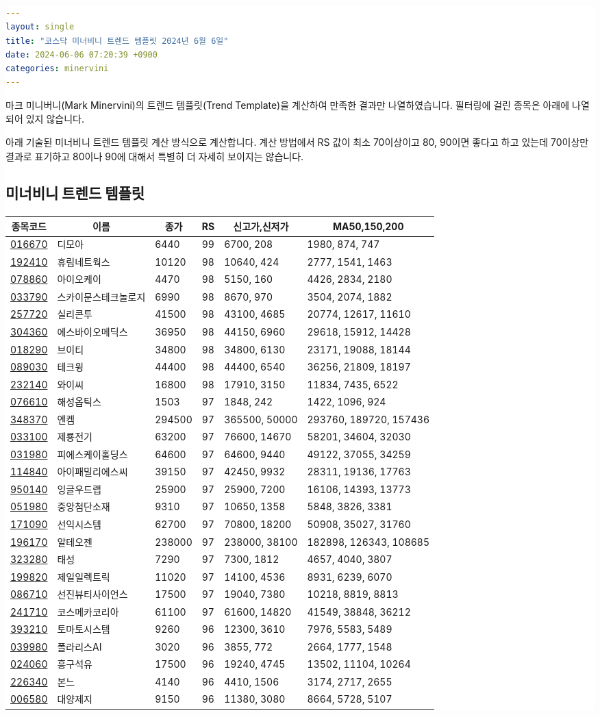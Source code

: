 ```yaml
---
layout: single
title: "코스닥 미너비니 트렌드 템플릿 2024년 6월 6일"
date: 2024-06-06 07:20:39 +0900
categories: minervini
---
```

마크 미니버니(Mark Minervini)의 트렌드 템플릿(Trend Template)을 계산하여 만족한 결과만 나열하였습니다. 필터링에 걸린 종목은 아래에 나열되어 있지 않습니다.

아래 기술된 미너비니 트렌드 템플릿 계산 방식으로 계산합니다. 계산 방법에서 RS 값이 최소 70이상이고 80, 90이면 좋다고 하고 있는데 70이상만 결과로 표기하고 80이나 90에 대해서 특별히 더 자세히 보이지는 않습니다.

## 미너비니 트렌드 템플릿

|종목코드|이름|종가|RS|신고가,신저가|MA50,150,200|
|------|---|---|--|---------|------------|
|[016670](https://finance.daum.net/quotes/A016670)|디모아|6440|99|6700, 208|1980, 874, 747|
|[192410](https://finance.daum.net/quotes/A192410)|휴림네트웍스|10120|98|10640, 424|2777, 1541, 1463|
|[078860](https://finance.daum.net/quotes/A078860)|아이오케이|4470|98|5150, 160|4426, 2834, 2180|
|[033790](https://finance.daum.net/quotes/A033790)|스카이문스테크놀로지|6990|98|8670, 970|3504, 2074, 1882|
|[257720](https://finance.daum.net/quotes/A257720)|실리콘투|41500|98|43100, 4685|20774, 12617, 11610|
|[304360](https://finance.daum.net/quotes/A304360)|에스바이오메딕스|36950|98|44150, 6960|29618, 15912, 14428|
|[018290](https://finance.daum.net/quotes/A018290)|브이티|34800|98|34800, 6130|23171, 19088, 18144|
|[089030](https://finance.daum.net/quotes/A089030)|테크윙|44400|98|44400, 6540|36256, 21809, 18197|
|[232140](https://finance.daum.net/quotes/A232140)|와이씨|16800|98|17910, 3150|11834, 7435, 6522|
|[076610](https://finance.daum.net/quotes/A076610)|해성옵틱스|1503|97|1848, 242|1422, 1096, 924|
|[348370](https://finance.daum.net/quotes/A348370)|엔켐|294500|97|365500, 50000|293760, 189720, 157436|
|[033100](https://finance.daum.net/quotes/A033100)|제룡전기|63200|97|76600, 14670|58201, 34604, 32030|
|[031980](https://finance.daum.net/quotes/A031980)|피에스케이홀딩스|64600|97|64600, 9440|49122, 37055, 34259|
|[114840](https://finance.daum.net/quotes/A114840)|아이패밀리에스씨|39150|97|42450, 9932|28311, 19136, 17763|
|[950140](https://finance.daum.net/quotes/A950140)|잉글우드랩|25900|97|25900, 7200|16106, 14393, 13773|
|[051980](https://finance.daum.net/quotes/A051980)|중앙첨단소재|9310|97|10650, 1358|5848, 3826, 3381|
|[171090](https://finance.daum.net/quotes/A171090)|선익시스템|62700|97|70800, 18200|50908, 35027, 31760|
|[196170](https://finance.daum.net/quotes/A196170)|알테오젠|238000|97|238000, 38100|182898, 126343, 108685|
|[323280](https://finance.daum.net/quotes/A323280)|태성|7290|97|7300, 1812|4657, 4040, 3807|
|[199820](https://finance.daum.net/quotes/A199820)|제일일렉트릭|11020|97|14100, 4536|8931, 6239, 6070|
|[086710](https://finance.daum.net/quotes/A086710)|선진뷰티사이언스|17500|97|19040, 7380|10218, 8819, 8813|
|[241710](https://finance.daum.net/quotes/A241710)|코스메카코리아|61100|97|61600, 14820|41549, 38848, 36212|
|[393210](https://finance.daum.net/quotes/A393210)|토마토시스템|9260|96|12300, 3610|7976, 5583, 5489|
|[039980](https://finance.daum.net/quotes/A039980)|폴라리스AI|3020|96|3855, 772|2664, 1777, 1548|
|[024060](https://finance.daum.net/quotes/A024060)|흥구석유|17500|96|19240, 4745|13502, 11104, 10264|
|[226340](https://finance.daum.net/quotes/A226340)|본느|4140|96|4410, 1506|3174, 2717, 2655|
|[006580](https://finance.daum.net/quotes/A006580)|대양제지|9150|96|11380, 3080|8664, 5728, 5107|